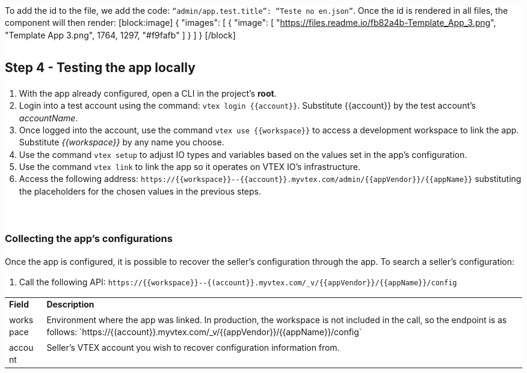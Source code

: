 
To add the id to the file, we add the code: `“admin/app.test.title”: “Teste no en.json”`. Once the id is rendered in all files, the component will then render:
[block:image]
{
  "images": [
    {
      "image": [
        "https://files.readme.io/fb82a4b-Template_App_3.png",
        "Template App 3.png",
        1764,
        1297,
        "#f9fafb"
      ]
    }
  ]
}
[/block]
<br>

## Step 4 - Testing the app locally

1. With the app already configured, open a CLI in the project’s **root**.
2. Login into a test account using the command: `vtex login {{account}}`. Substitute {{account}} by the test account’s _accountName_.
3. Once logged into the account, use the command `vtex use {{workspace}}` to access a development workspace to link the app. Substitute  _{{workspace}}_ by any name you choose.
4. Use the command `vtex setup` to adjust IO types and variables based on the values set in the app’s configuration.
5. Use the command `vtex link` to link the app so it operates on VTEX IO’s infrastructure.
6. Access the following address:
`https://{{workspace}}--{{account}}.myvtex.com/admin/{{appVendor}}/{{appName}}` substituting the placeholders for the chosen values in the previous steps.

<br>

### Collecting the app’s configurations

Once the app is configured, it is possible to recover the seller’s configuration through the app. To search a seller’s configuration:

1. Call the following API:
`https://{{workspace}}--{(account}}.myvtex.com/_v/{{appVendor}}/{{appName}}/config`

<table>
  <tr>
   <td><strong>Field</strong>
   </td>
   <td><strong>Description</strong>
   </td>
  </tr>
  <tr>
   <td>workspace
   </td>
   <td>Environment where the app was linked. In production, the workspace is not included in the call, so the endpoint is as follows: `https://{(account}}.myvtex.com/_v/{{appVendor}}/{{appName}}/config`
   </td>
  </tr>
  <tr>
   <td>account
   </td>
   <td>Seller’s VTEX account you wish to recover configuration information from.
   </td>
  </tr>
  <tr>
